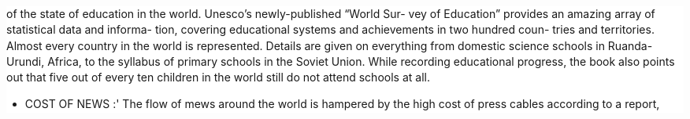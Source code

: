 of the state of education in the world. 
Unesco’s newly-published “World Sur- 
vey of Education” provides an amazing 
array of statistical data and informa- 
tion, covering educational systems and 
achievements in two hundred coun- 
tries and territories. Almost every 
country in the world is represented. 
Details are given on everything from 
domestic science schools in Ruanda- 
Urundi, Africa, to the syllabus of 
primary schools in the Soviet Union. 
While recording educational progress, 
the book also points out that five out 
of every ten children in the world 
still do not attend schools at all. 
* COST OF NEWS :' The flow 
of mews around the world is 
hampered by the high cost of 
press cables according to a report, 
